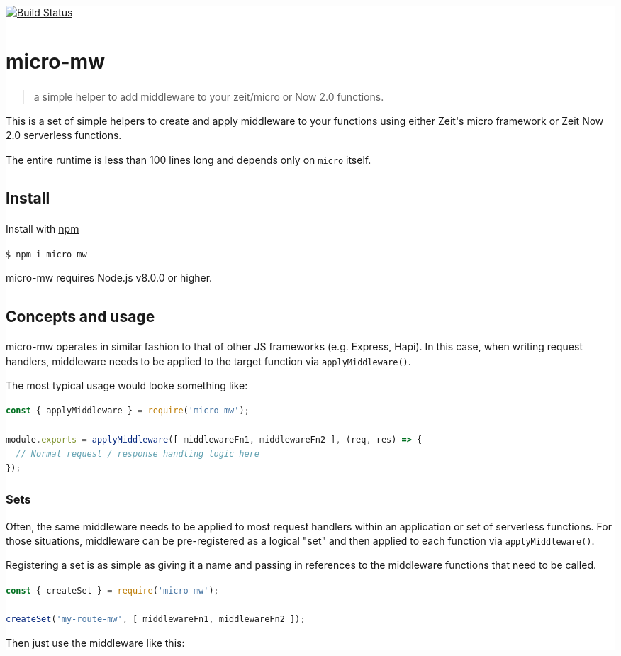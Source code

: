 [![Build Status](https://travis-ci.org/mhamann/micro-mw.svg?branch=master)](https://travis-ci.org/mhamann/micro-mw)

# micro-mw

> a simple helper to add middleware to your zeit/micro or Now 2.0 functions.

This is a set of simple helpers to create and apply middleware to your functions 
using either [Zeit](https://zeit.co/)'s [micro](https://github.com/zeit/micro) framework
or Zeit Now 2.0 serverless functions.

The entire runtime is less than 100 lines long and depends only on `micro` itself.

## Install

Install with [npm](https://www.npmjs.com/)

```sh
$ npm i micro-mw
```

micro-mw requires Node.js v8.0.0 or higher.

## Concepts and usage

micro-mw operates in similar fashion to that of other JS frameworks (e.g. Express, Hapi).
In this case, when writing request handlers, middleware needs to be applied to the target
function via `applyMiddleware()`.

The most typical usage would looke something like:

```js
const { applyMiddleware } = require('micro-mw');

module.exports = applyMiddleware([ middlewareFn1, middlewareFn2 ], (req, res) => {
  // Normal request / response handling logic here
});
```

### Sets
Often, the same middleware needs to be applied to most request handlers within an application
or set of serverless functions. For those situations, middleware can be pre-registered as a
logical "set" and then applied to each function via `applyMiddleware()`.

Registering a set is as simple as giving it a name and passing in references to the middleware
functions that need to be called.

```js
const { createSet } = require('micro-mw');

createSet('my-route-mw', [ middlewareFn1, middlewareFn2 ]);
```

Then just use the middleware like this:
